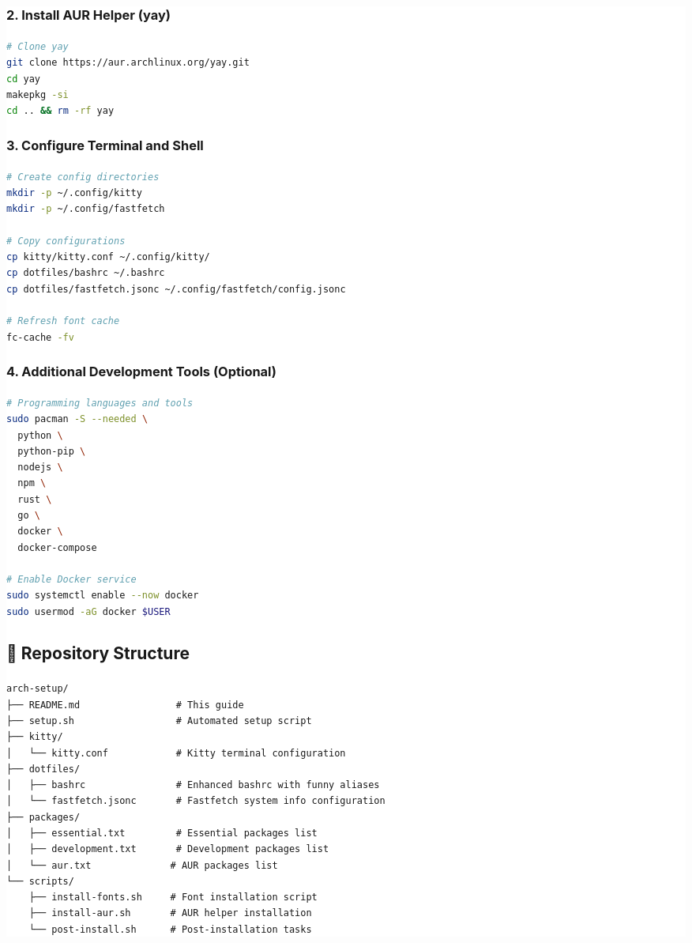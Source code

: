 ### 2. Install AUR Helper (yay)

```bash
# Clone yay
git clone https://aur.archlinux.org/yay.git
cd yay
makepkg -si
cd .. && rm -rf yay
```

### 3. Configure Terminal and Shell

```bash
# Create config directories
mkdir -p ~/.config/kitty
mkdir -p ~/.config/fastfetch

# Copy configurations
cp kitty/kitty.conf ~/.config/kitty/
cp dotfiles/bashrc ~/.bashrc
cp dotfiles/fastfetch.jsonc ~/.config/fastfetch/config.jsonc

# Refresh font cache
fc-cache -fv
```

### 4. Additional Development Tools (Optional)

```bash
# Programming languages and tools
sudo pacman -S --needed \
  python \
  python-pip \
  nodejs \
  npm \
  rust \
  go \
  docker \
  docker-compose

# Enable Docker service
sudo systemctl enable --now docker
sudo usermod -aG docker $USER
```

## 📁 Repository Structure

```
arch-setup/
├── README.md                 # This guide
├── setup.sh                  # Automated setup script
├── kitty/
│   └── kitty.conf            # Kitty terminal configuration
├── dotfiles/
│   ├── bashrc                # Enhanced bashrc with funny aliases
│   └── fastfetch.jsonc       # Fastfetch system info configuration
├── packages/
│   ├── essential.txt         # Essential packages list
│   ├── development.txt       # Development packages list
│   └── aur.txt              # AUR packages list
└── scripts/
    ├── install-fonts.sh     # Font installation script
    ├── install-aur.sh       # AUR helper installation
    └── post-install.sh      # Post-installation tasks
```
